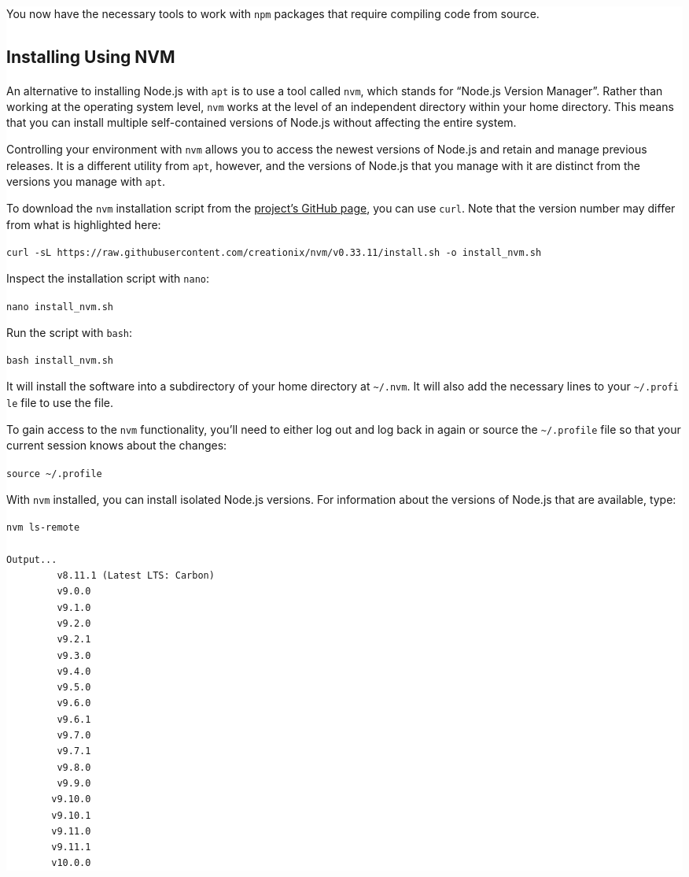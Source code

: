 You now have the necessary tools to work with `npm` packages that require compiling code from source.

## Installing Using NVM

An alternative to installing Node.js with `apt` is to use a tool called `nvm`, which stands for “Node.js Version Manager”. Rather than working at the operating system level, `nvm` works at the level of an independent directory within your home directory. This means that you can install multiple self-contained versions of Node.js without affecting the entire system.

Controlling your environment with `nvm` allows you to access the newest versions of Node.js and retain and manage previous releases. It is a different utility from `apt`, however, and the versions of Node.js that you manage with it are distinct from the versions you manage with `apt`.

To download the `nvm` installation script from the [project’s GitHub page](https://github.com/creationix/nvm), you can use `curl`. Note that the version number may differ from what is highlighted here:

    curl -sL https://raw.githubusercontent.com/creationix/nvm/v0.33.11/install.sh -o install_nvm.sh

Inspect the installation script with `nano`:

    nano install_nvm.sh

Run the script with `bash`:

    bash install_nvm.sh

It will install the software into a subdirectory of your home directory at `~/.nvm`. It will also add the necessary lines to your `~/.profile` file to use the file.

To gain access to the `nvm` functionality, you’ll need to either log out and log back in again or source the `~/.profile` file so that your current session knows about the changes:

    source ~/.profile

With `nvm` installed, you can install isolated Node.js versions. For information about the versions of Node.js that are available, type:

    nvm ls-remote

    Output...
             v8.11.1 (Latest LTS: Carbon)
             v9.0.0
             v9.1.0
             v9.2.0
             v9.2.1
             v9.3.0
             v9.4.0
             v9.5.0
             v9.6.0
             v9.6.1
             v9.7.0
             v9.7.1
             v9.8.0
             v9.9.0
            v9.10.0
            v9.10.1
            v9.11.0
            v9.11.1
            v10.0.0  
